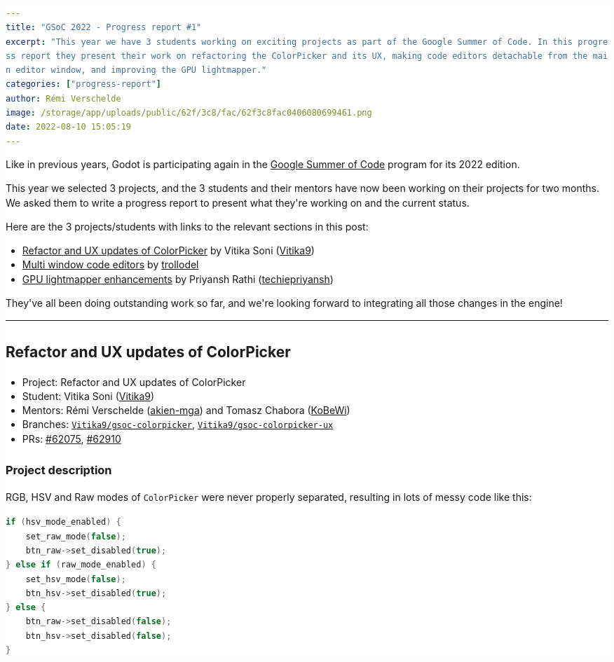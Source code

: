 ```yaml
---
title: "GSoC 2022 - Progress report #1"
excerpt: "This year we have 3 students working on exciting projects as part of the Google Summer of Code. In this progress report they present their work on refactoring the ColorPicker and its UX, making code editors detachable from the main editor window, and improving the GPU lightmapper."
categories: ["progress-report"]
author: Rémi Verschelde
image: /storage/app/uploads/public/62f/3c8/fac/62f3c8fac0406080699461.png
date: 2022-08-10 15:05:19
---
```


Like in previous years, Godot is participating again in the [Google Summer of Code](https://summerofcode.withgoogle.com/) program for its 2022 edition.

This year we selected 3 projects, and the 3 students and their mentors have now been working on their projects for two months. We asked them to write a progress report to present what they're working on and the current status.

Here are the 3 projects/students with links to the relevant sections in this post:

- [Refactor and UX updates of ColorPicker](#colorpicker) by Vitika Soni ([Vitika9](https://github.com/Vitika9))
- [Multi window code editors](#multiwindow) by [trollodel](https://github.com/trollodel)
- [GPU lightmapper enhancements](#gpu-lightmapper) by Priyansh Rathi ([techiepriyansh](https://github.com/techiepriyansh))

They've all been doing outstanding work so far, and we're looking forward to integrating all those changes in the engine!

---

<a id="colorpicker"></a>
## Refactor and UX updates of ColorPicker

* Project: Refactor and UX updates of ColorPicker
* Student: Vitika Soni ([Vitika9](https://github.com/Vitika9))
* Mentors: Rémi Verschelde ([akien-mga](https://github.com/akien-mga)) and Tomasz Chabora ([KoBeWi](https://github.com/KoBeWi))
* Branches: [`Vitika9/gsoc-colorpicker`](https://github.com/Vitika9/godot/tree/gsoc-colorpicker), [`Vitika9/gsoc-colorpicker-ux`](https://github.com/Vitika9/godot/tree/gsoc-colorpicker-ux)
* PRs: [#62075](https://github.com/godotengine/godot/pull/62075), [#62910](https://github.com/godotengine/godot/pull/62910)

### Project description
 
RGB, HSV and Raw modes of `ColorPicker` were never properly separated, resulting in lots of messy code like this:

```c++
if (hsv_mode_enabled) {
	set_raw_mode(false);
	btn_raw->set_disabled(true);
} else if (raw_mode_enabled) {
	set_hsv_mode(false);
	btn_hsv->set_disabled(true);
} else {
	btn_raw->set_disabled(false);
	btn_hsv->set_disabled(false);
}
```
